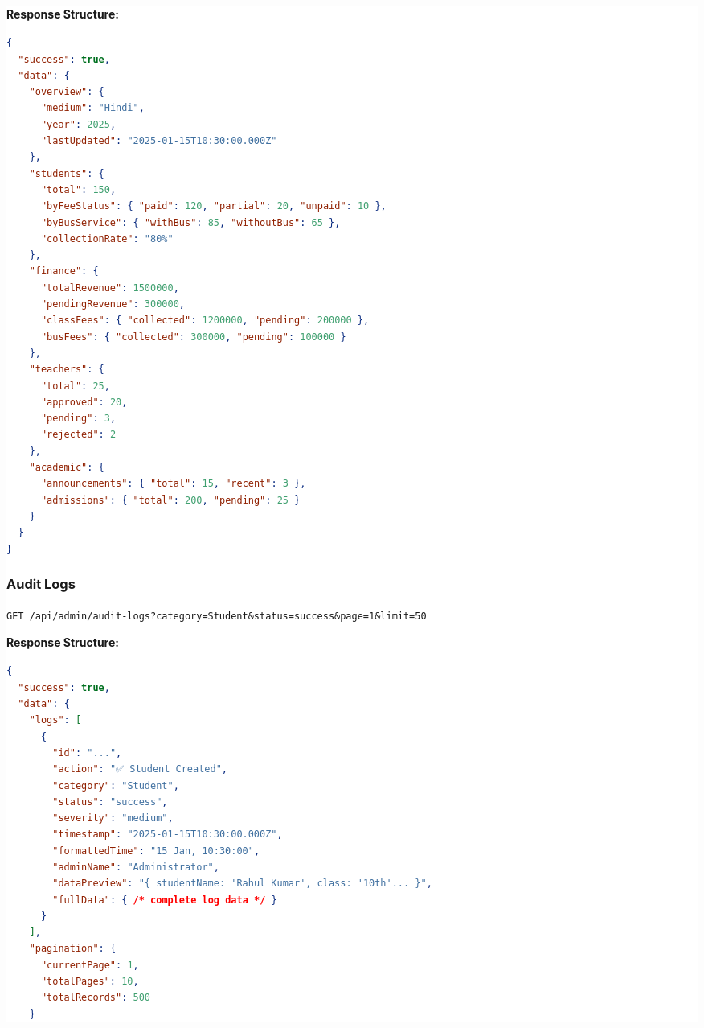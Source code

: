 **Response Structure:**
```json
{
  "success": true,
  "data": {
    "overview": {
      "medium": "Hindi",
      "year": 2025,
      "lastUpdated": "2025-01-15T10:30:00.000Z"
    },
    "students": {
      "total": 150,
      "byFeeStatus": { "paid": 120, "partial": 20, "unpaid": 10 },
      "byBusService": { "withBus": 85, "withoutBus": 65 },
      "collectionRate": "80%"
    },
    "finance": {
      "totalRevenue": 1500000,
      "pendingRevenue": 300000,
      "classFees": { "collected": 1200000, "pending": 200000 },
      "busFees": { "collected": 300000, "pending": 100000 }
    },
    "teachers": {
      "total": 25,
      "approved": 20,
      "pending": 3,
      "rejected": 2
    },
    "academic": {
      "announcements": { "total": 15, "recent": 3 },
      "admissions": { "total": 200, "pending": 25 }
    }
  }
}
```

### Audit Logs
```http
GET /api/admin/audit-logs?category=Student&status=success&page=1&limit=50
```

**Response Structure:**
```json
{
  "success": true,
  "data": {
    "logs": [
      {
        "id": "...",
        "action": "✅ Student Created",
        "category": "Student", 
        "status": "success",
        "severity": "medium",
        "timestamp": "2025-01-15T10:30:00.000Z",
        "formattedTime": "15 Jan, 10:30:00",
        "adminName": "Administrator",
        "dataPreview": "{ studentName: 'Rahul Kumar', class: '10th'... }",
        "fullData": { /* complete log data */ }
      }
    ],
    "pagination": {
      "currentPage": 1,
      "totalPages": 10,
      "totalRecords": 500
    }
```